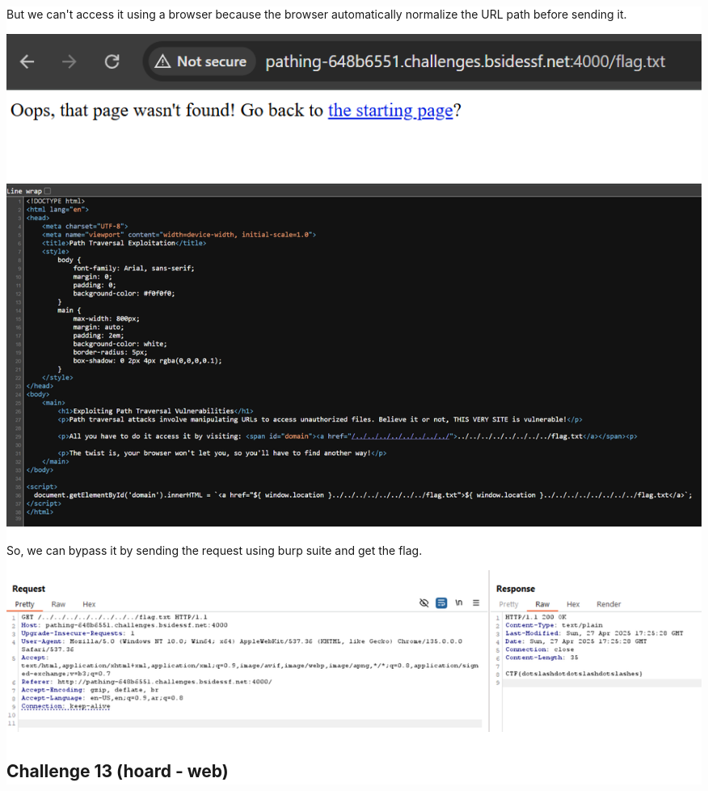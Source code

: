 But we can't access it using a browser because the browser automatically normalize the URL path before sending it.

![Solution_15.2](/assets/images/ctf_writeups/Bsides_CTF/Solution_15.2.png)

![Solution_15.3](/assets/images/ctf_writeups/Bsides_CTF/Solution_15.3.png)

So, we can bypass it by sending the request using burp suite and get the flag.

![Solution_15.4](/assets/images/ctf_writeups/Bsides_CTF/Solution_15.4.png)

## Challenge 13 (hoard - web)
